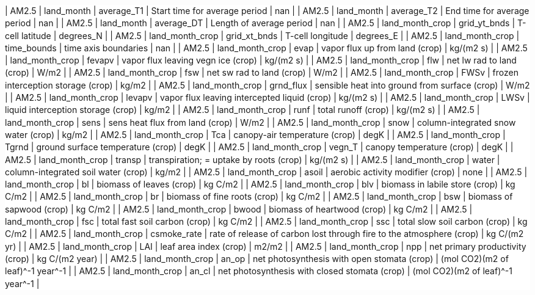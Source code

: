 | AM2.5   | land_month           | average_T1          | Start time for average period                                             | nan                              |
| AM2.5   | land_month           | average_T2          | End time for average period                                               | nan                              |
| AM2.5   | land_month           | average_DT          | Length of average period                                                  | nan                              |
| AM2.5   | land_month_crop      | grid_yt_bnds        | T-cell latitude                                                           | degrees_N                        |
| AM2.5   | land_month_crop      | grid_xt_bnds        | T-cell longitude                                                          | degrees_E                        |
| AM2.5   | land_month_crop      | time_bounds         | time axis boundaries                                                      | nan                              |
| AM2.5   | land_month_crop      | evap                | vapor flux up from land (crop)                                            | kg/(m2 s)                        |
| AM2.5   | land_month_crop      | fevapv              | vapor flux leaving vegn ice (crop)                                        | kg/(m2 s)                        |
| AM2.5   | land_month_crop      | flw                 | net lw rad to land (crop)                                                 | W/m2                             |
| AM2.5   | land_month_crop      | fsw                 | net sw rad to land (crop)                                                 | W/m2                             |
| AM2.5   | land_month_crop      | FWSv                | frozen interception storage (crop)                                        | kg/m2                            |
| AM2.5   | land_month_crop      | grnd_flux           | sensible heat into ground from surface (crop)                             | W/m2                             |
| AM2.5   | land_month_crop      | levapv              | vapor flux leaving intercepted liquid (crop)                              | kg/(m2 s)                        |
| AM2.5   | land_month_crop      | LWSv                | liquid interception storage (crop)                                        | kg/m2                            |
| AM2.5   | land_month_crop      | runf                | total runoff (crop)                                                       | kg/(m2 s)                        |
| AM2.5   | land_month_crop      | sens                | sens heat flux from land (crop)                                           | W/m2                             |
| AM2.5   | land_month_crop      | snow                | column-integrated snow water (crop)                                       | kg/m2                            |
| AM2.5   | land_month_crop      | Tca                 | canopy-air temperature (crop)                                             | degK                             |
| AM2.5   | land_month_crop      | Tgrnd               | ground surface temperature (crop)                                         | degK                             |
| AM2.5   | land_month_crop      | vegn_T              | canopy temperature (crop)                                                 | degK                             |
| AM2.5   | land_month_crop      | transp              | transpiration; = uptake by roots (crop)                                   | kg/(m2 s)                        |
| AM2.5   | land_month_crop      | water               | column-integrated soil water (crop)                                       | kg/m2                            |
| AM2.5   | land_month_crop      | asoil               | aerobic activity modifier (crop)                                          | none                             |
| AM2.5   | land_month_crop      | bl                  | biomass of leaves (crop)                                                  | kg C/m2                          |
| AM2.5   | land_month_crop      | blv                 | biomass in labile store (crop)                                            | kg C/m2                          |
| AM2.5   | land_month_crop      | br                  | biomass of fine roots (crop)                                              | kg C/m2                          |
| AM2.5   | land_month_crop      | bsw                 | biomass of sapwood (crop)                                                 | kg C/m2                          |
| AM2.5   | land_month_crop      | bwood               | biomass of heartwood (crop)                                               | kg C/m2                          |
| AM2.5   | land_month_crop      | fsc                 | total fast soil carbon (crop)                                             | kg C/m2                          |
| AM2.5   | land_month_crop      | ssc                 | total slow soil carbon (crop)                                             | kg C/m2                          |
| AM2.5   | land_month_crop      | csmoke_rate         | rate of release of carbon lost through fire to the atmosphere (crop)      | kg C/(m2 yr)                     |
| AM2.5   | land_month_crop      | LAI                 | leaf area index (crop)                                                    | m2/m2                            |
| AM2.5   | land_month_crop      | npp                 | net primary productivity (crop)                                           | kg C/(m2 year)                   |
| AM2.5   | land_month_crop      | an_op               | net photosynthesis with open stomata (crop)                               | (mol CO2)(m2 of leaf)^-1 year^-1 |
| AM2.5   | land_month_crop      | an_cl               | net photosynthesis with closed stomata (crop)                             | (mol CO2)(m2 of leaf)^-1 year^-1 |